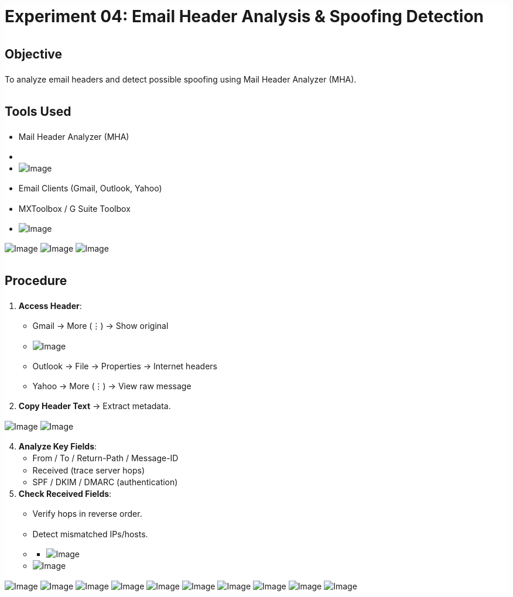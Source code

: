 # Experiment 04: Email Header Analysis & Spoofing Detection

## Objective
To analyze email headers and detect possible spoofing using Mail Header Analyzer (MHA).

## Tools Used
- Mail Header Analyzer (MHA)
- 
- <img width="1920" height="1080" alt="Image" src="https://github.com/user-attachments/assets/8dc11484-a580-4bea-97d1-791fa1833164" />

- Email Clients (Gmail, Outlook, Yahoo)
- MXToolbox / G Suite Toolbox
  
- <img width="1920" height="1080" alt="Image" src="https://github.com/user-attachments/assets/3cc46f54-ae39-41c6-97a4-0228eb7ae449" />
<img width="1864" height="906" alt="Image" src="https://github.com/user-attachments/assets/8f21c6d3-85a2-4c86-b216-682fbdb269bb" />
<img width="1228" height="711" alt="Image" src="https://github.com/user-attachments/assets/a8abf577-2a46-4380-adf2-d052b8db460a" />
<img width="1920" height="1080" alt="Image" src="https://github.com/user-attachments/assets/0ba27092-2cc9-474a-97ab-324ee97e60ee" />



## Procedure
1. **Access Header**:
   - Gmail → More (⋮) → Show original
   - <img width="1920" height="1080" alt="Image" src="https://github.com/user-attachments/assets/279b745e-55e9-4b25-b040-1348e6c9df2a" />

   - Outlook → File → Properties → Internet headers
   - Yahoo → More (⋮) → View raw message
2. **Copy Header Text** → Extract metadata.

 <img width="1920" height="1080" alt="Image" src="https://github.com/user-attachments/assets/71741f3b-551d-45d3-a09d-3957f20f9780" />
<img width="1920" height="1080" alt="Image" src="https://github.com/user-attachments/assets/cd457841-0384-4adb-8875-46e19aceb8ef" />

4. **Analyze Key Fields**:
   - From / To / Return-Path / Message-ID
   - Received (trace server hops)
   - SPF / DKIM / DMARC (authentication)
5. **Check Received Fields**:
   - Verify hops in reverse order.
   - Detect mismatched IPs/hosts.
   -   -  <img width="1920" height="1080" alt="Image" src="https://github.com/user-attachments/assets/085d301d-e28a-440b-b5c6-38c81937bbe7" />

    - <img width="1920" height="1080" alt="Image" src="https://github.com/user-attachments/assets/e16914ea-59c2-4a9c-977d-3bc05f03ffc0" />
<img width="1920" height="1080" alt="Image" src="https://github.com/user-attachments/assets/3258d5f7-dc2f-484e-8587-acf1106d703f" />
<img width="1920" height="1080" alt="Image" src="https://github.com/user-attachments/assets/d50e3a6a-1d28-44b1-8969-e0ed1582a2e0" />
<img width="1920" height="1080" alt="Image" src="https://github.com/user-attachments/assets/6c116385-5188-4dce-9578-3e2ec37fab66" />
<img width="1920" height="1080" alt="Image" src="https://github.com/user-attachments/assets/a7ee4609-42a8-45b8-9fee-4564813bf3dc" />
<img width="1920" height="1080" alt="Image" src="https://github.com/user-attachments/assets/4af63113-4e7c-4ef1-9c90-f8681edd37df" />
<img width="1920" height="1080" alt="Image" src="https://github.com/user-attachments/assets/7388e89b-c420-4728-bcf7-5d0c8c4e96c8" />
<img width="1920" height="1080" alt="Image" src="https://github.com/user-attachments/assets/141d752e-db55-4c1b-98b1-cef0d6767bd3" />
<img width="1920" height="1080" alt="Image" src="https://github.com/user-attachments/assets/c497caa2-9804-4d93-ae6d-0098cf85404b" />
<img width="1920" height="1080" alt="Image" src="https://github.com/user-attachments/assets/a4220fc9-48e4-4ce8-a65d-f08222257aed" />
<img width="1920" height="1080" alt="Image" src="https://github.com/user-attachments/assets/4acb5f5d-3b6d-4518-adf6-375d02beb081" />